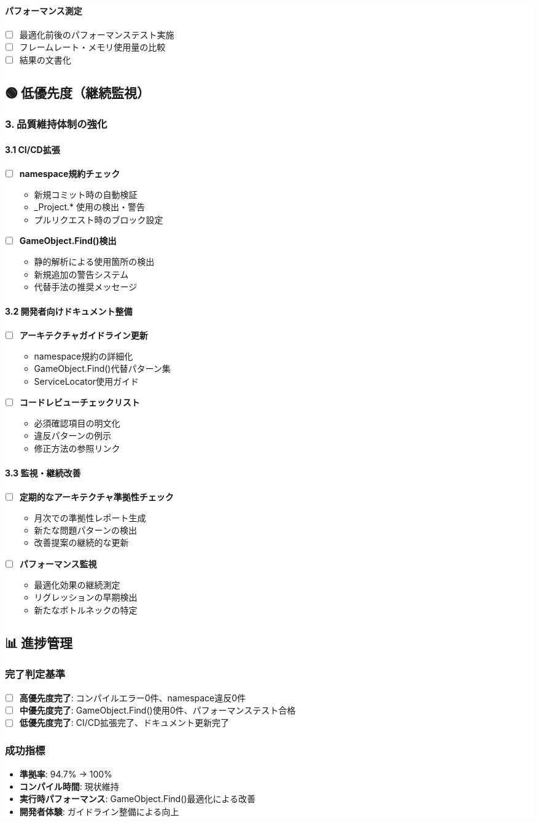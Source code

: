 #### パフォーマンス測定
- [ ] 最適化前後のパフォーマンステスト実施
- [ ] フレームレート・メモリ使用量の比較
- [ ] 結果の文書化

## 🟢 低優先度（継続監視）

### 3. 品質維持体制の強化

#### 3.1 CI/CD拡張
- [ ] **namespace規約チェック**
  - 新規コミット時の自動検証
  - _Project.* 使用の検出・警告
  - プルリクエスト時のブロック設定

- [ ] **GameObject.Find()検出**
  - 静的解析による使用箇所の検出
  - 新規追加の警告システム
  - 代替手法の推奨メッセージ

#### 3.2 開発者向けドキュメント整備
- [ ] **アーキテクチャガイドライン更新**
  - namespace規約の詳細化
  - GameObject.Find()代替パターン集
  - ServiceLocator使用ガイド

- [ ] **コードレビューチェックリスト**
  - 必須確認項目の明文化
  - 違反パターンの例示
  - 修正方法の参照リンク

#### 3.3 監視・継続改善
- [ ] **定期的なアーキテクチャ準拠性チェック**
  - 月次での準拠性レポート生成
  - 新たな問題パターンの検出
  - 改善提案の継続的な更新

- [ ] **パフォーマンス監視**
  - 最適化効果の継続測定
  - リグレッションの早期検出
  - 新たなボトルネックの特定

## 📊 進捗管理

### 完了判定基準
- [ ] **高優先度完了**: コンパイルエラー0件、namespace違反0件
- [ ] **中優先度完了**: GameObject.Find()使用0件、パフォーマンステスト合格
- [ ] **低優先度完了**: CI/CD拡張完了、ドキュメント更新完了

### 成功指標
- **準拠率**: 94.7% → 100%
- **コンパイル時間**: 現状維持
- **実行時パフォーマンス**: GameObject.Find()最適化による改善
- **開発者体験**: ガイドライン整備による向上
